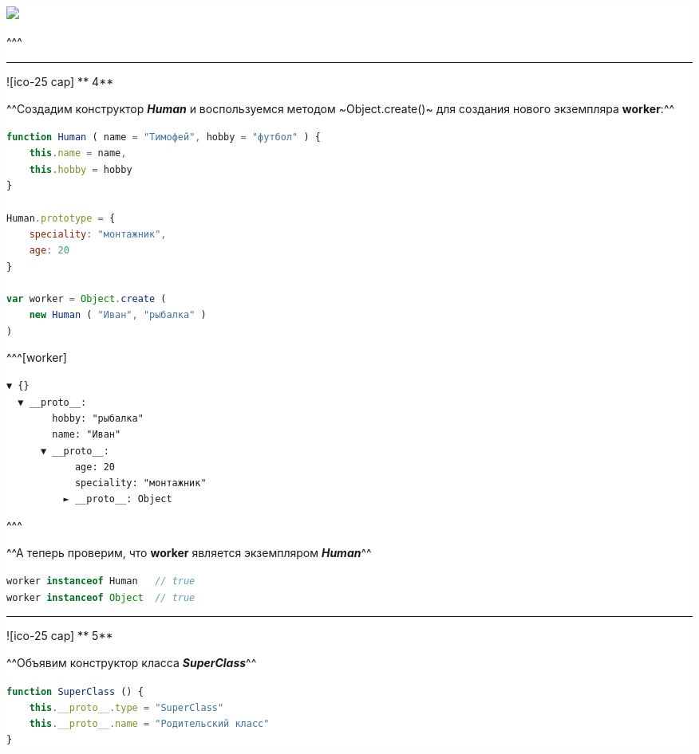 ![](https://lh5.googleusercontent.com/tZ41G5MsrY2Y2XdD9QWEhHKGBdML2mKPKuYs18HjbLu1vScqaZlSy4udqTRyVvabwuv5q4Iyi9RQec_LAejFuYEreIgbhKpUsrU31J3h3Qxyl4DKbZyK7lEzuVUMPXcuZs3T6GpYa6xNc-I)

^^^
__________________

![ico-25 cap] ** 4**

^^Создадим конструктор **_Human_** и воспользуемся методом ~Object.create()~ для создания нового экземпляра  **worker**:^^

~~~js
function Human ( name = "Тимофей", hobby = "футбол" ) {
    this.name = name,
    this.hobby = hobby
}

Human.prototype = {
    speciality: "монтажник",
    age: 20
}

var worker = Object.create (
    new Human ( "Иван", "рыбалка" )
)
~~~

^^^[worker]

~~~console
▼ {}
  ▼ __proto__:
        hobby: "рыбалка"
        name: "Иван"
      ▼ __proto__:
            age: 20
            speciality: "монтажник"
          ► __proto__: Object
~~~

^^^

^^А теперь проверим, что **worker** является экземпляром **_Human_**^^

~~~javascript
worker instanceof Human   // true
worker instanceof Object  // true
~~~

__________________

![ico-25 cap] ** 5**

^^Объявим конструктор класса **_SuperClass_**^^

~~~js
function SuperClass () {
    this.__proto__.type = "SuperClass"
    this.__proto__.name = "Родительский класс"
}
~~~
